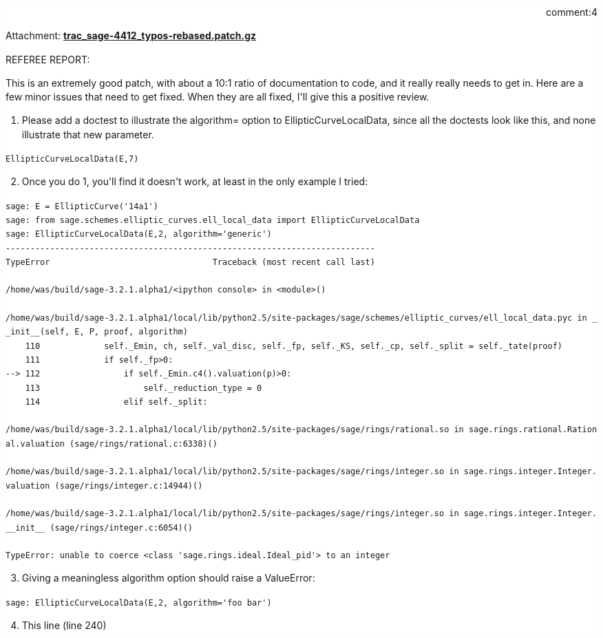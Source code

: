 <div id="comment:4" align="right">comment:4</div>

Attachment: **[trac_sage-4412_typos-rebased.patch.gz](https://github.com/sagemath/sage/files/ticket4412/trac_sage-4412_typos-rebased.patch.gz)**

REFEREE REPORT:

This is an extremely good patch, with about a 10:1 ratio of documentation to code, and it really really needs to get in.  Here are a few minor issues that need to get fixed.  When they are all fixed, I'll give this a positive review.

1. Please add a doctest to illustrate the algorithm= option to EllipticCurveLocalData, since all the doctests look like this, and none illustrate that new parameter. 

```
EllipticCurveLocalData(E,7)
```

2. Once you do 1, you'll find it doesn't work, at least in the only example I tried:

```
sage: E = EllipticCurve('14a1') 
sage: from sage.schemes.elliptic_curves.ell_local_data import EllipticCurveLocalData 
sage: EllipticCurveLocalData(E,2, algorithm='generic')
---------------------------------------------------------------------------
TypeError                                 Traceback (most recent call last)

/home/was/build/sage-3.2.1.alpha1/<ipython console> in <module>()

/home/was/build/sage-3.2.1.alpha1/local/lib/python2.5/site-packages/sage/schemes/elliptic_curves/ell_local_data.pyc in __init__(self, E, P, proof, algorithm)
    110             self._Emin, ch, self._val_disc, self._fp, self._KS, self._cp, self._split = self._tate(proof)
    111             if self._fp>0:
--> 112                 if self._Emin.c4().valuation(p)>0:
    113                     self._reduction_type = 0
    114                 elif self._split:    

/home/was/build/sage-3.2.1.alpha1/local/lib/python2.5/site-packages/sage/rings/rational.so in sage.rings.rational.Rational.valuation (sage/rings/rational.c:6338)()

/home/was/build/sage-3.2.1.alpha1/local/lib/python2.5/site-packages/sage/rings/integer.so in sage.rings.integer.Integer.valuation (sage/rings/integer.c:14944)()

/home/was/build/sage-3.2.1.alpha1/local/lib/python2.5/site-packages/sage/rings/integer.so in sage.rings.integer.Integer.__init__ (sage/rings/integer.c:6054)()

TypeError: unable to coerce <class 'sage.rings.ideal.Ideal_pid'> to an integer
```

3. Giving a meaningless algorithm option should raise a ValueError:

```
sage: EllipticCurveLocalData(E,2, algorithm='foo bar')
```

4. This line (line 240)
